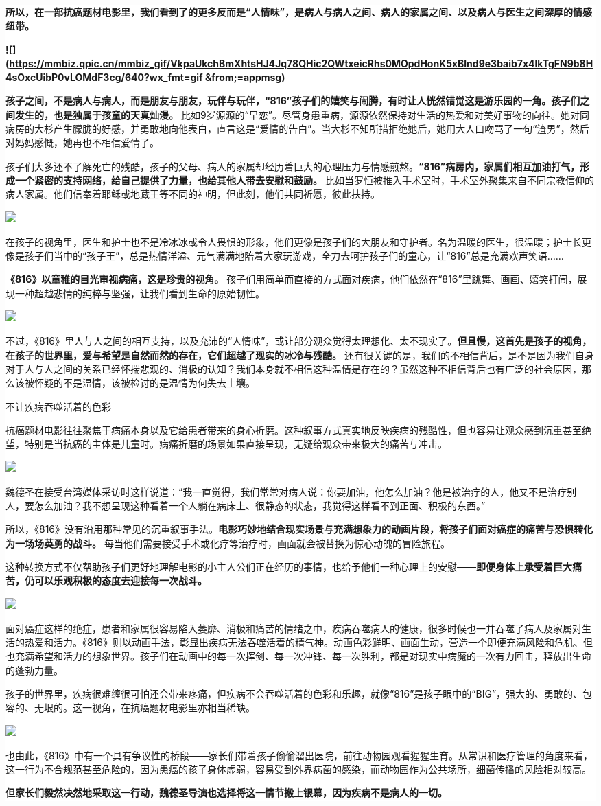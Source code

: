 **所以，在一部抗癌题材电影里，我们看到了的更多反而是“人情味”，是病人与病人之间、病人的家属之间、以及病人与医生之间深厚的情感纽带。**

**![](https://mmbiz.qpic.cn/mmbiz_gif/VkpaUkchBmXhtsHJ4Jq78QHic2QWtxeicRhs0MOpdHonK5xBlnd9e3baib7x4lkTgFN9b8H4sOxcUibP0vLOMdF3cg/640?wx_fmt=gif
&from;=appmsg)**

**孩子之间，不是病人与病人，而是朋友与朋友，玩伴与玩伴，“816”孩子们的嬉笑与闹腾，有时让人恍然错觉这是游乐园的一角。孩子们之间发生的，也是独属于孩童的天真灿漫。**
比如9岁源源的“早恋”。尽管身患重病，源源依然保持对生活的热爱和对美好事物的向往。她对同病房的大杉产生朦胧的好感，并勇敢地向他表白，直言这是“爱情的告白”。当大杉不知所措拒绝她后，她用大人口吻骂了一句“渣男”，然后对妈妈感慨，她再也不相信爱情了。

孩子们大多还不了解死亡的残酷，孩子的父母、病人的家属却经历着巨大的心理压力与情感煎熬。**“816”病房内，家属们相互加油打气，形成一个紧密的支持网络，给自己提供了力量，也给其他人带去安慰和鼓励。**
比如当罗恒被推入手术室时，手术室外聚集来自不同宗教信仰的病人家属。他们信奉着耶稣或地藏王等不同的神明，但此刻，他们共同祈愿，彼此扶持。

**![](https://mmbiz.qpic.cn/mmbiz_jpg/c2Sib3Mp7pOOwSTBZew10xOqwoXX8OalOialCXhSdBDf0hAISpd2Rj5TwZZ5w2YMqWFLAakRCicjN0j0wxfrsYl2g/640?wx_fmt=jpeg)**

在孩子的视角里，医生和护士也不是冷冰冰或令人畏惧的形象，他们更像是孩子们的大朋友和守护者。名为温暖的医生，很温暖；护士长更像是孩子们当中的“孩子王”，总是热情洋溢、元气满满地陪着大家玩游戏，全力去呵护孩子们的童心，让“816”总是充满欢声笑语……

**《816》以童稚的目光审视病痛，这是珍贵的视角。**
孩子们用简单而直接的方式面对疾病，他们依然在“816”里跳舞、画画、嬉笑打闹，展现一种超越悲情的纯粹与坚强，让我们看到生命的原始韧性。

![](https://mmbiz.qpic.cn/sz_mmbiz_gif/Zhh2QeYJMNI9JTRmABv8xKEhDaO29H6jibnSoeHdHXBQDAYX6F1ld6x1PbV5BiaU2c6AUWT9rDDHhfJ5aiaEULDaA/640?wx_fmt=gif&from;=appmsg&tp;=webp&wxfrom;=5&wx;_lazy=1&wx;_co=1)

不过，《816》里人与人之间的相互支持，以及充沛的“人情味”，或让部分观众觉得太理想化、太不现实了。**但且慢，这首先是孩子的视角，在孩子的世界里，爱与希望是自然而然的存在，它们超越了现实的冰冷与残酷。**
还有很关键的是，我们的不相信背后，是不是因为我们自身对于人与人之间的关系已经怀揣悲观的、消极的认知？我们本身就不相信这种温情是存在的？虽然这种不相信背后也有广泛的社会原因，那么该被怀疑的不是温情，该被检讨的是温情为何失去土壤。

不让疾病吞噬活着的色彩

抗癌题材电影往往聚焦于病痛本身以及它给患者带来的身心折磨。这种叙事方式真实地反映疾病的残酷性，但也容易让观众感到沉重甚至绝望，特别是当抗癌的主体是儿童时。病痛折磨的场景如果直接呈现，无疑给观众带来极大的痛苦与冲击。

![](https://mmbiz.qpic.cn/mmbiz_gif/VkpaUkchBmXhtsHJ4Jq78QHic2QWtxeicRyncOsEAUtRoN0ystaB1tia4nhpccyH9S8mUZeicTXNrV0cicTnmJiaap4w/640?wx_fmt=gif&from;=appmsg)

魏德圣在接受台湾媒体采访时这样说道：“我一直觉得，我们常常对病人说：你要加油，他怎么加油？他是被治疗的人，他又不是治疗别人，要怎么加油？我不想呈现这种看着一个人躺在病床上、很静态的状态，我觉得这样看不到正面、积极的东西。”

所以，《816》没有沿用那种常见的沉重叙事手法。**电影巧妙地结合现实场景与充满想象力的动画片段，将孩子们面对癌症的痛苦与恐惧转化为一场场英勇的战斗。**
每当他们需要接受手术或化疗等治疗时，画面就会被替换为惊心动魄的冒险旅程。

这种转换方式不仅帮助孩子们更好地理解电影的小主人公们正在经历的事情，也给予他们一种心理上的安慰——**即便身体上承受着巨大痛苦，仍可以乐观积极的态度去迎接每一次战斗。**

![](https://mmbiz.qpic.cn/sz_mmbiz_gif/Zhh2QeYJMNIlYewImFPYeP851qdMMbLSKiaBB1H4HUefaM0iard1Oia7dicfsFYeV7AVvWPlTeJIAJfUttculwewAg/640?wx_fmt=gif&from;=appmsg&tp;=webp&wxfrom;=5&wx;_lazy=1&wx;_co=1)

面对癌症这样的绝症，患者和家属很容易陷入萎靡、消极和痛苦的情绪之中，疾病吞噬病人的健康，很多时候也一并吞噬了病人及家属对生活的热爱和活力。《816》则以动画手法，彰显出疾病无法吞噬活着的精气神。动画色彩鲜明、画面生动，营造一个即便充满风险和危机、但也充满希望和活力的想象世界。孩子们在动画中的每一次挥剑、每一次冲锋、每一次胜利，都是对现实中病魔的一次有力回击，释放出生命的蓬勃力量。

孩子的世界里，疾病很难缠很可怕还会带来疼痛，但疾病不会吞噬活着的色彩和乐趣，就像“816”是孩子眼中的“BIG”，强大的、勇敢的、包容的、无垠的。这一视角，在抗癌题材电影里亦相当稀缺。

![](https://mmbiz.qpic.cn/sz_mmbiz_gif/Zhh2QeYJMNJyD7H9tTHzFKTXov34VGUKdCicZXBHsrJibIxTR335V6VBgYf4wps9m4dZHD0oUBNCvNCFwEBamHxQ/640?wx_fmt=gif&from;=appmsg&tp;=webp&wxfrom;=5&wx;_lazy=1&wx;_co=1)

也由此，《816》中有一个具有争议性的桥段——家长们带着孩子偷偷溜出医院，前往动物园观看猩猩生育。从常识和医疗管理的角度来看，这一行为不合规范甚至危险的，因为患癌的孩子身体虚弱，容易受到外界病菌的感染，而动物园作为公共场所，细菌传播的风险相对较高。

**但家长们毅然决然地采取这一行动，魏德圣导演也选择将这一情节搬上银幕，因为疾病不是病人的一切。**
